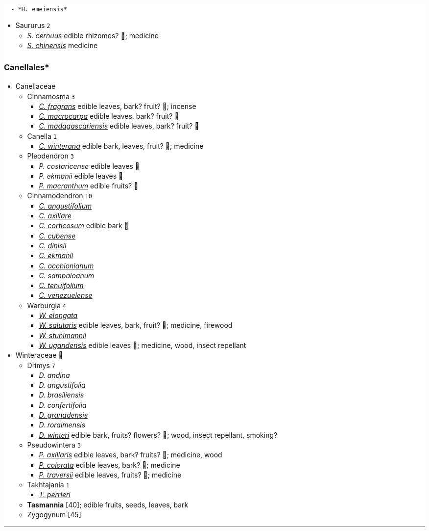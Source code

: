       - *H. emeiensis*
   + Saururus `2`
      - *[S. cernuus](https://en.wikipedia.org/wiki/Saururus_cernuus)* edible rhizomes? 🌸; medicine
      - *[S. chinensis](https://en.wikipedia.org/wiki/Saururus_chinensis)* medicine

### Canellales*
+ Canellaceae
   + Cinnamosma `3`
      - *[C. fragrans](https://en.wikipedia.org/wiki/Cinnamosma_fragrans)* edible leaves, bark? fruit? 🌺; incense
      - *[C. macrocarpa](https://en.wikipedia.org/wiki/Cinnamosma_macrocarpa)* edible leaves, bark? fruit? 🌺
      - *[C. madagascariensis](https://en.wikipedia.org/wiki/Cinnamosma_madagascariensis)* edible leaves, bark? fruit? 🌺
   + Canella `1`
      - *[C. winterana](https://en.wikipedia.org/wiki/Canella)* edible bark, leaves, fruit? 🌺; medicine
   + Pleodendron `3`
      - *P. costaricense* edible leaves 🌺
      - *P. ekmanii* edible leaves 🌺
      - *[P. macranthum](https://en.wikipedia.org/wiki/Pleodendron_macranthum)* edible fruits? 🌺
   + Cinnamodendron `10`
      - *[C. angustifolium](https://en.wikipedia.org/wiki/Cinnamodendron_angustifolium)*
      - *[C. axillare](https://en.wikipedia.org/wiki/Cinnamodendron_axillare)*
      - *[C. corticosum](https://en.wikipedia.org/wiki/Cinnamodendron_corticosum)* edible bark 🌺
      - *[C. cubense](https://en.wikipedia.org/wiki/Cinnamodendron_cubense)*
      - *[C. dinisii](https://en.wikipedia.org/wiki/Cinnamodendron_dinisii)*
      - *[C. ekmanii](https://en.wikipedia.org/wiki/Cinnamodendron_ekmanii)*
      - *[C. occhionianum](https://en.wikipedia.org/wiki/Cinnamodendron_occhionianum)*
      - *[C. sampaioanum](https://en.wikipedia.org/wiki/Cinnamodendron_sampaioanum)*
      - *[C. tenuifolium](https://en.wikipedia.org/wiki/Cinnamodendron_tenuifolium)*
      - *[C. venezuelense](https://en.wikipedia.org/wiki/Cinnamodendron_venezuelense)*
   + Warburgia `4`
      - *[W. elongata](https://en.wikipedia.org/wiki/Warburgia_elongata)*
      - *[W. salutaris](https://en.wikipedia.org/wiki/Warburgia_salutaris)* edible leaves, bark, fruit? 🌺; medicine, firewood
      - *[W. stuhlmannii](https://en.wikipedia.org/wiki/Warburgia_stuhlmannii)*
      - *[W. ugandensis](https://en.wikipedia.org/wiki/Warburgia_ugandensis)* edible leaves 🌺; medicine, wood, insect repellant
+ Winteraceae 🥭
   + Drimys `7`
      - *D. andina*
      - *D. angustifolia*
      - *D. brasiliensis*
      - *D. confertifolia*
      - *[D. granadensis](https://en.wikipedia.org/wiki/Drimys_granadensis)*
      - *D. roraimensis*
      - *[D. winteri](https://en.wikipedia.org/wiki/Drimys_winteri)* edible bark, fruits? flowers? 🌺; wood, insect repellant, smoking?
   + Pseudowintera `3`
      - *[P. axillaris](https://en.wikipedia.org/wiki/Pseudowintera_axillaris)* edible leaves, bark? fruits? 🌺; medicine, wood
      - *[P. colorata](https://en.wikipedia.org/wiki/Pseudowintera_colorata)* edible leaves, bark? 🌺; medicine
      - *[P. traversii](https://en.wikipedia.org/wiki/Pseudowintera_traversii)* edible leaves, fruits? 🌺; medicine
   + Takhtajania `1`
      - *[T. perrieri](https://en.wikipedia.org/wiki/Takhtajania)*
   + **Tasmannia** [40]; edible fruits, seeds, leaves, bark
   + Zygogynum [45]

---